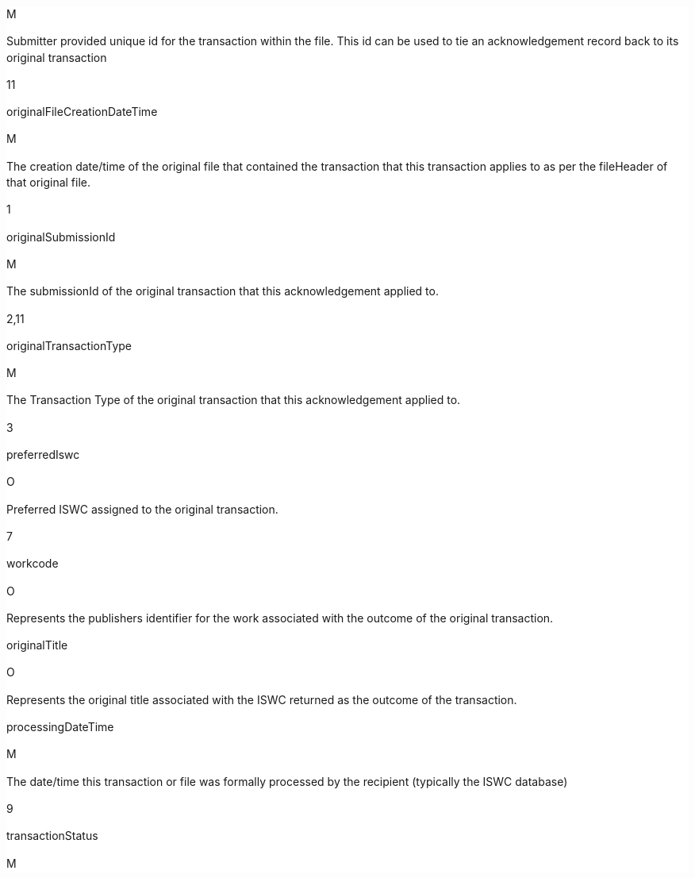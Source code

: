 M

Submitter provided unique id for the transaction within the file\.   This id can be used to tie an acknowledgement record back to its original transaction

11

originalFileCreationDateTime

M

The creation date/time of the original file that contained the transaction that this transaction applies to as per the fileHeader of that original file\. 

1

originalSubmissionId

M

The submissionId of the original transaction that this acknowledgement applied to\.

2,11

originalTransactionType

M

The Transaction Type of the original transaction that this acknowledgement applied to\.

3

preferredIswc

O

Preferred ISWC assigned to the original transaction\. 

7

workcode

O

Represents the publishers identifier for the work associated with the outcome of the original transaction\.   

originalTitle

O

Represents the original title associated with the ISWC returned as the outcome of the transaction\. 

processingDateTime

M

The date/time this transaction or file was formally processed by the recipient \(typically the ISWC database\)

9

transactionStatus

M
